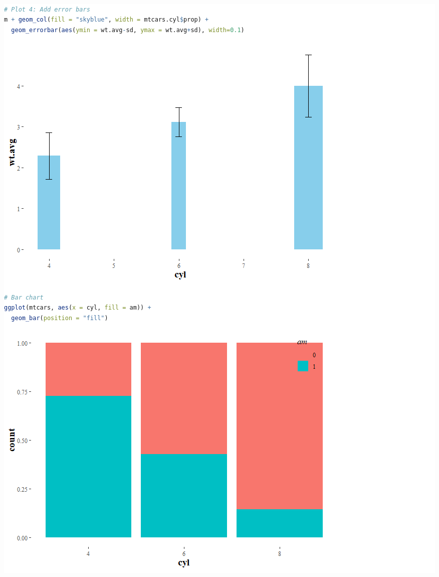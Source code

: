 ``` r
# Plot 4: Add error bars
m + geom_col(fill = "skyblue", width = mtcars.cyl$prop) +
  geom_errorbar(aes(ymin = wt.avg-sd, ymax = wt.avg+sd), width=0.1)
```

![](datacamp_ggplot2_Part2_files/figure-markdown_github/Part%204%20bestprac-8.png)

``` r
# Bar chart
ggplot(mtcars, aes(x = cyl, fill = am)) +
  geom_bar(position = "fill")
```

![](datacamp_ggplot2_Part2_files/figure-markdown_github/Part%204%20bestprac-9.png)
